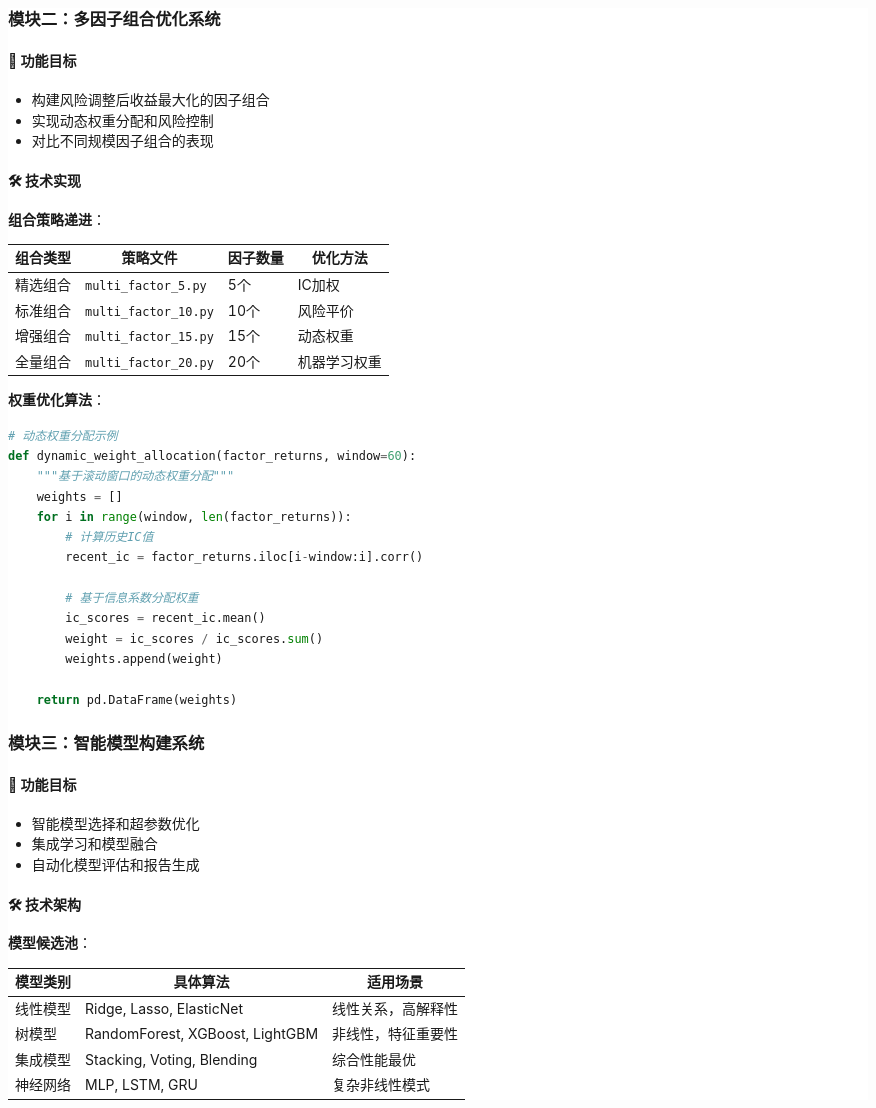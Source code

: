 ### 模块二：多因子组合优化系统

#### 🎯 功能目标
- 构建风险调整后收益最大化的因子组合
- 实现动态权重分配和风险控制
- 对比不同规模因子组合的表现

#### 🛠️ 技术实现

**组合策略递进**：

| 组合类型 | 策略文件 | 因子数量 | 优化方法 |
|---------|---------|---------|---------|
| 精选组合 | `multi_factor_5.py` | 5个 | IC加权 |
| 标准组合 | `multi_factor_10.py` | 10个 | 风险平价 |
| 增强组合 | `multi_factor_15.py` | 15个 | 动态权重 |
| 全量组合 | `multi_factor_20.py` | 20个 | 机器学习权重 |

**权重优化算法**：
```python
# 动态权重分配示例
def dynamic_weight_allocation(factor_returns, window=60):
    """基于滚动窗口的动态权重分配"""
    weights = []
    for i in range(window, len(factor_returns)):
        # 计算历史IC值
        recent_ic = factor_returns.iloc[i-window:i].corr()
        
        # 基于信息系数分配权重
        ic_scores = recent_ic.mean()
        weight = ic_scores / ic_scores.sum()
        weights.append(weight)
    
    return pd.DataFrame(weights)
```

### 模块三：智能模型构建系统

#### 🎯 功能目标
- 智能模型选择和超参数优化
- 集成学习和模型融合
- 自动化模型评估和报告生成

#### 🛠️ 技术架构

**模型候选池**：

| 模型类别 | 具体算法 | 适用场景 |
|---------|---------|---------|
| 线性模型 | Ridge, Lasso, ElasticNet | 线性关系，高解释性 |
| 树模型 | RandomForest, XGBoost, LightGBM | 非线性，特征重要性 |
| 集成模型 | Stacking, Voting, Blending | 综合性能最优 |
| 神经网络 | MLP, LSTM, GRU | 复杂非线性模式 |
